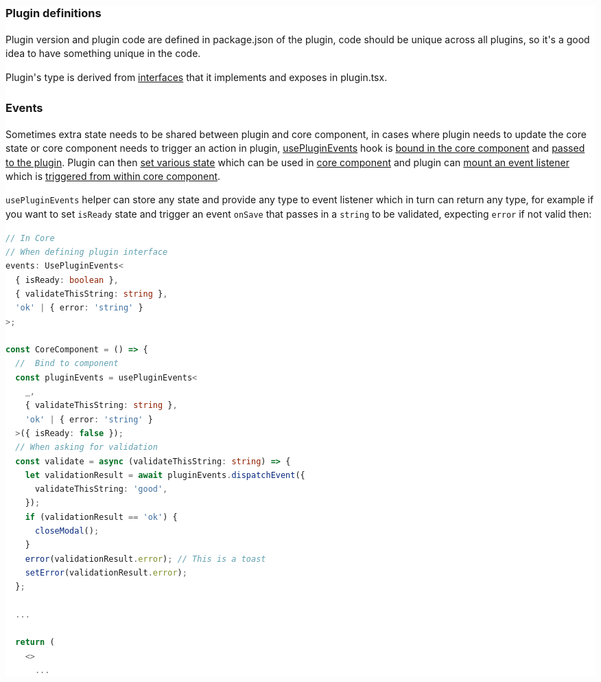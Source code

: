 ### Plugin definitions

Plugin version and plugin code are defined in package.json of the plugin, code should be unique across all plugins, so it's a good idea to have something unique in the code.

Plugin's type is derived from [interfaces](../common/src/plugins/types.ts) that it implements and exposes in plugin.tsx.

### Events

Sometimes extra state needs to be shared between plugin and core component, in cases where plugin needs to update the core state or core component needs to trigger an action in plugin, [usePluginEvents](https://github.com/msupply-foundation/open-msupply/blob/1b1d8f6c1c79bcf07ab048eb1e95f666aba1d7a1/client/packages/common/src/plugins/usePluginEvents.ts#L8) hook is [bound in the core component](https://github.com/msupply-foundation/open-msupply/blob/73289fc25807543f164900020d284e9f6b2a6697/client/packages/system/src/Stock/DetailView/DetailView.tsx#L37) and [passed to the plugin](https://github.com/msupply-foundation/open-msupply/blob/1b1d8f6c1c79bcf07ab048eb1e95f666aba1d7a1/client/packages/system/src/Stock/Components/StockLineForm.tsx#L172). Plugin can then [set various state](https://github.com/andreievg/open-msupply-plugins-andrei/blob/433e662e4b69a947681e437e66b5ea957e8d8042/frontend/latest/src/StockDonor/StockDonorEditInput.tsx#L54) which can be used in [core component](https://github.com/msupply-foundation/open-msupply/blob/73289fc25807543f164900020d284e9f6b2a6697/client/packages/system/src/Stock/DetailView/DetailView.tsx#L110) and plugin can [mount an event listener](https://github.com/andreievg/open-msupply-plugins-andrei/blob/433e662e4b69a947681e437e66b5ea957e8d8042/frontend/latest/src/StockDonor/StockDonorEditInput.tsx#L38-L39) which is [triggered from within core component](https://github.com/msupply-foundation/open-msupply/blob/73289fc25807543f164900020d284e9f6b2a6697/client/packages/system/src/Stock/DetailView/DetailView.tsx#L56).

`usePluginEvents` helper can store any state and provide any type to event listener which in turn can return any type, for example if you want to set `isReady` state and trigger an event `onSave` that passes in a `string` to be validated, expecting `error` if not valid then:

```typescript
// In Core
// When defining plugin interface
events: UsePluginEvents<
  { isReady: boolean },
  { validateThisString: string },
  'ok' | { error: 'string' }
>;

const CoreComponent = () => {
  //  Bind to component
  const pluginEvents = usePluginEvents<
    _,
    { validateThisString: string },
    'ok' | { error: 'string' }
  >({ isReady: false });
  // When asking for validation
  const validate = async (validateThisString: string) => {
    let validationResult = await pluginEvents.dispatchEvent({
      validateThisString: 'good',
    });
    if (validationResult == 'ok') {
      closeModal();
    }
    error(validationResult.error); // This is a toast
    setError(validationResult.error);
  };

  ...

  return (
    <>
      ...

```